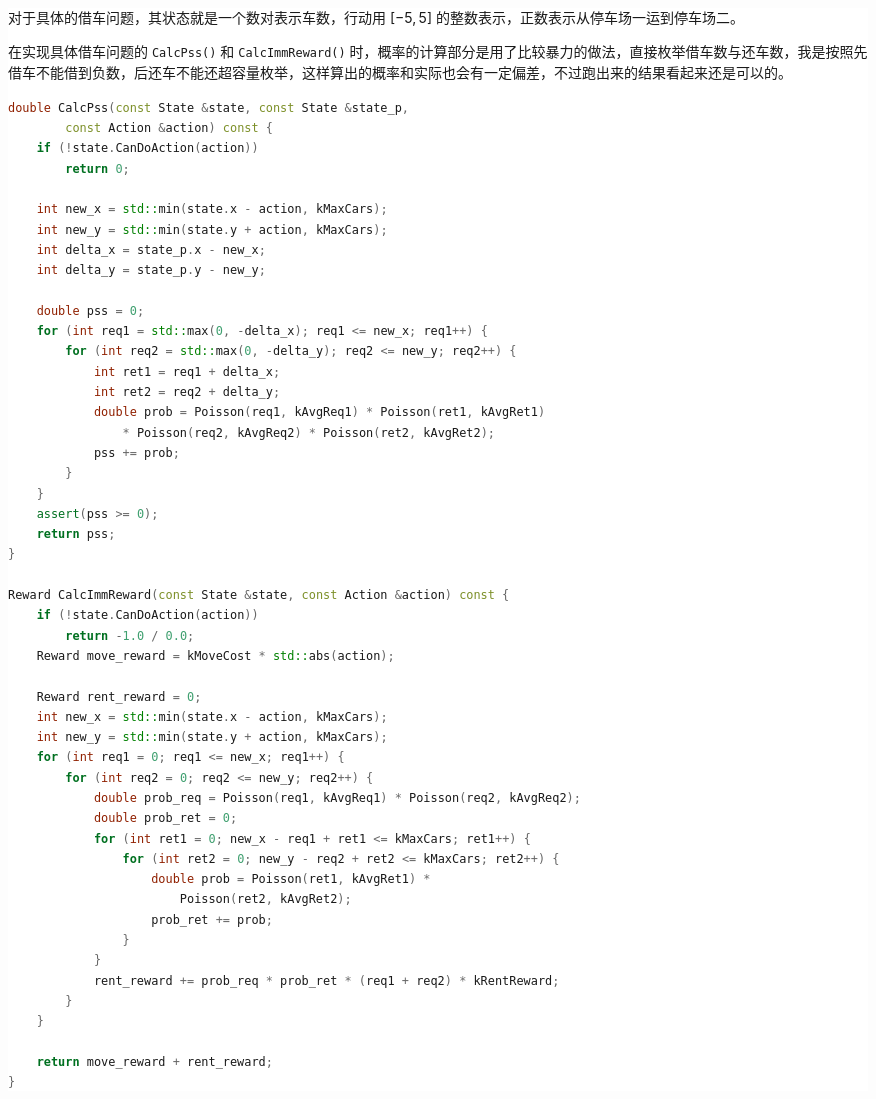 对于具体的借车问题，其状态就是一个数对表示车数，行动用 $[-5, 5]$ 的整数表示，正数表示从停车场一运到停车场二。

在实现具体借车问题的 `CalcPss()` 和 `CalcImmReward()` 时，概率的计算部分是用了比较暴力的做法，直接枚举借车数与还车数，我是按照先借车不能借到负数，后还车不能还超容量枚举，这样算出的概率和实际也会有一定偏差，不过跑出来的结果看起来还是可以的。

```c++
double CalcPss(const State &state, const State &state_p,
        const Action &action) const {
    if (!state.CanDoAction(action))
        return 0;

    int new_x = std::min(state.x - action, kMaxCars);
    int new_y = std::min(state.y + action, kMaxCars);
    int delta_x = state_p.x - new_x;
    int delta_y = state_p.y - new_y;

    double pss = 0;
    for (int req1 = std::max(0, -delta_x); req1 <= new_x; req1++) {
        for (int req2 = std::max(0, -delta_y); req2 <= new_y; req2++) {
            int ret1 = req1 + delta_x;
            int ret2 = req2 + delta_y;
            double prob = Poisson(req1, kAvgReq1) * Poisson(ret1, kAvgRet1)
                * Poisson(req2, kAvgReq2) * Poisson(ret2, kAvgRet2);
            pss += prob;
        }
    }
    assert(pss >= 0);
    return pss;
}

Reward CalcImmReward(const State &state, const Action &action) const {
    if (!state.CanDoAction(action))
        return -1.0 / 0.0;
    Reward move_reward = kMoveCost * std::abs(action);

    Reward rent_reward = 0;
    int new_x = std::min(state.x - action, kMaxCars);
    int new_y = std::min(state.y + action, kMaxCars);
    for (int req1 = 0; req1 <= new_x; req1++) {
        for (int req2 = 0; req2 <= new_y; req2++) {
            double prob_req = Poisson(req1, kAvgReq1) * Poisson(req2, kAvgReq2);
            double prob_ret = 0;
            for (int ret1 = 0; new_x - req1 + ret1 <= kMaxCars; ret1++) {
                for (int ret2 = 0; new_y - req2 + ret2 <= kMaxCars; ret2++) {
                    double prob = Poisson(ret1, kAvgRet1) *
                        Poisson(ret2, kAvgRet2);
                    prob_ret += prob;
                }
            }
            rent_reward += prob_req * prob_ret * (req1 + req2) * kRentReward;
        }
    }

    return move_reward + rent_reward;
}
```

